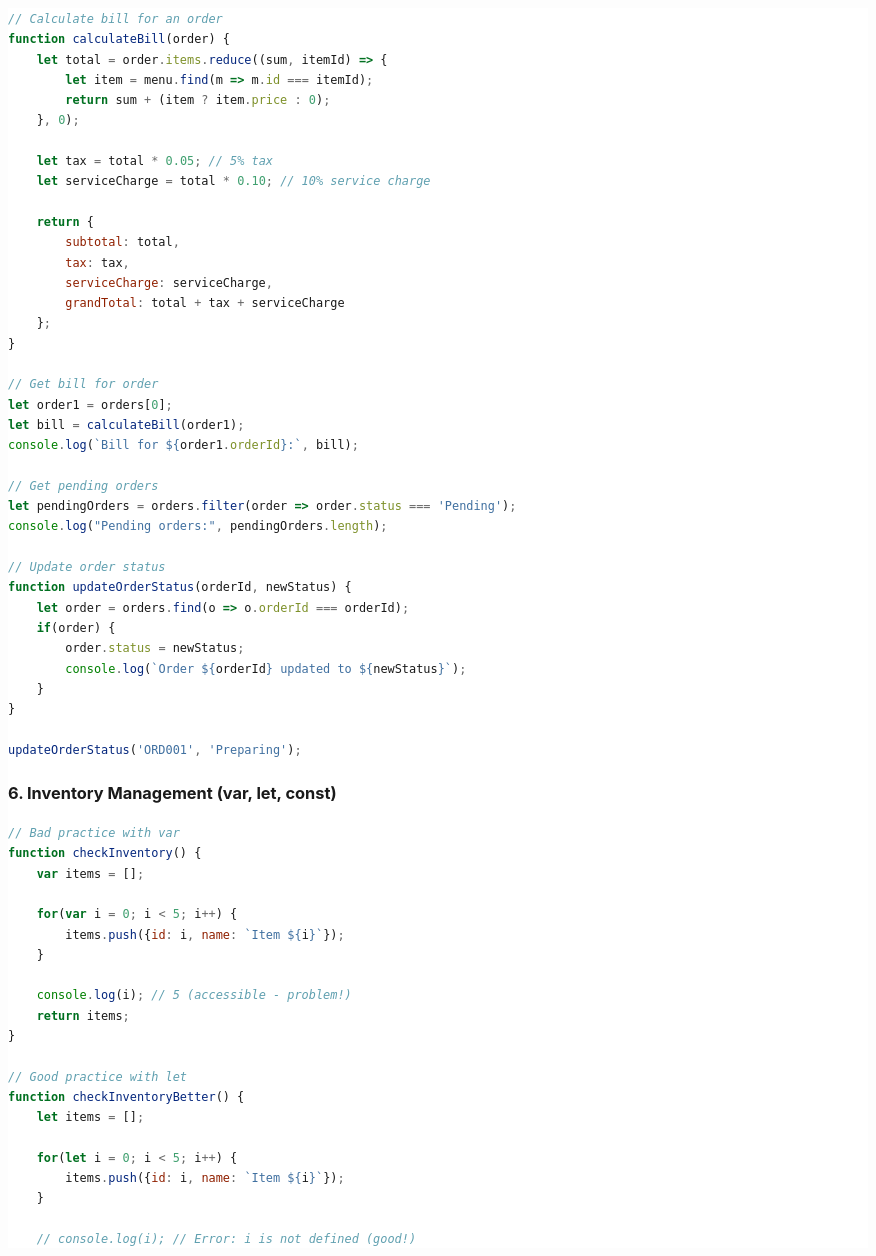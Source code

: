 ```javascript
// Calculate bill for an order
function calculateBill(order) {
    let total = order.items.reduce((sum, itemId) => {
        let item = menu.find(m => m.id === itemId);
        return sum + (item ? item.price : 0);
    }, 0);
    
    let tax = total * 0.05; // 5% tax
    let serviceCharge = total * 0.10; // 10% service charge
    
    return {
        subtotal: total,
        tax: tax,
        serviceCharge: serviceCharge,
        grandTotal: total + tax + serviceCharge
    };
}

// Get bill for order
let order1 = orders[0];
let bill = calculateBill(order1);
console.log(`Bill for ${order1.orderId}:`, bill);

// Get pending orders
let pendingOrders = orders.filter(order => order.status === 'Pending');
console.log("Pending orders:", pendingOrders.length);

// Update order status
function updateOrderStatus(orderId, newStatus) {
    let order = orders.find(o => o.orderId === orderId);
    if(order) {
        order.status = newStatus;
        console.log(`Order ${orderId} updated to ${newStatus}`);
    }
}

updateOrderStatus('ORD001', 'Preparing');
```

### 6. Inventory Management (var, let, const)

```javascript
// Bad practice with var
function checkInventory() {
    var items = [];
    
    for(var i = 0; i < 5; i++) {
        items.push({id: i, name: `Item ${i}`});
    }
    
    console.log(i); // 5 (accessible - problem!)
    return items;
}

// Good practice with let
function checkInventoryBetter() {
    let items = [];
    
    for(let i = 0; i < 5; i++) {
        items.push({id: i, name: `Item ${i}`});
    }
    
    // console.log(i); // Error: i is not defined (good!)
```